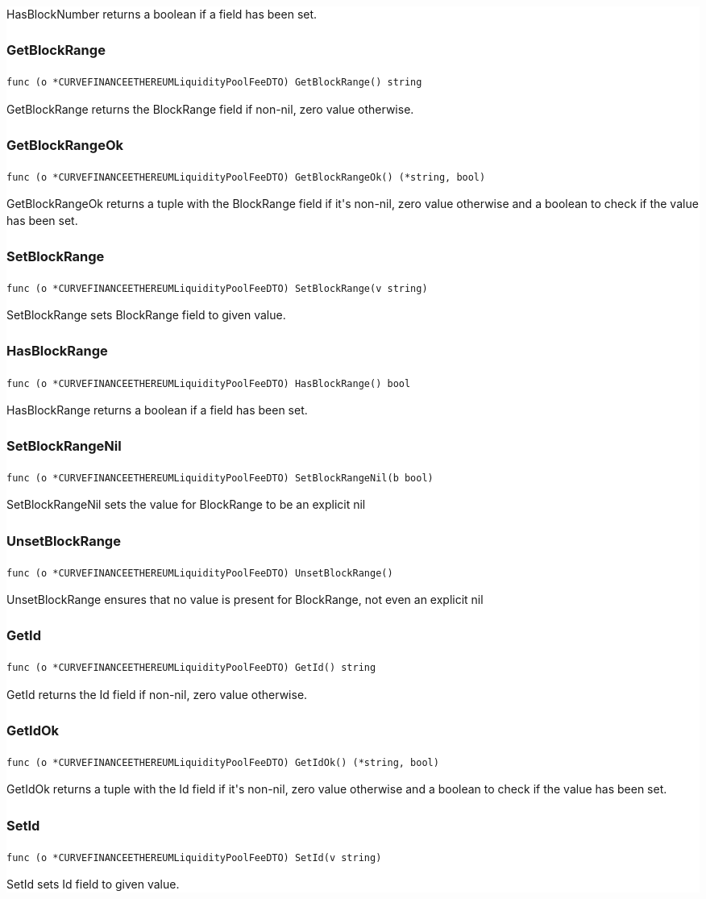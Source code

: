HasBlockNumber returns a boolean if a field has been set.

### GetBlockRange

`func (o *CURVEFINANCEETHEREUMLiquidityPoolFeeDTO) GetBlockRange() string`

GetBlockRange returns the BlockRange field if non-nil, zero value otherwise.

### GetBlockRangeOk

`func (o *CURVEFINANCEETHEREUMLiquidityPoolFeeDTO) GetBlockRangeOk() (*string, bool)`

GetBlockRangeOk returns a tuple with the BlockRange field if it's non-nil, zero value otherwise
and a boolean to check if the value has been set.

### SetBlockRange

`func (o *CURVEFINANCEETHEREUMLiquidityPoolFeeDTO) SetBlockRange(v string)`

SetBlockRange sets BlockRange field to given value.

### HasBlockRange

`func (o *CURVEFINANCEETHEREUMLiquidityPoolFeeDTO) HasBlockRange() bool`

HasBlockRange returns a boolean if a field has been set.

### SetBlockRangeNil

`func (o *CURVEFINANCEETHEREUMLiquidityPoolFeeDTO) SetBlockRangeNil(b bool)`

 SetBlockRangeNil sets the value for BlockRange to be an explicit nil

### UnsetBlockRange
`func (o *CURVEFINANCEETHEREUMLiquidityPoolFeeDTO) UnsetBlockRange()`

UnsetBlockRange ensures that no value is present for BlockRange, not even an explicit nil
### GetId

`func (o *CURVEFINANCEETHEREUMLiquidityPoolFeeDTO) GetId() string`

GetId returns the Id field if non-nil, zero value otherwise.

### GetIdOk

`func (o *CURVEFINANCEETHEREUMLiquidityPoolFeeDTO) GetIdOk() (*string, bool)`

GetIdOk returns a tuple with the Id field if it's non-nil, zero value otherwise
and a boolean to check if the value has been set.

### SetId

`func (o *CURVEFINANCEETHEREUMLiquidityPoolFeeDTO) SetId(v string)`

SetId sets Id field to given value.
